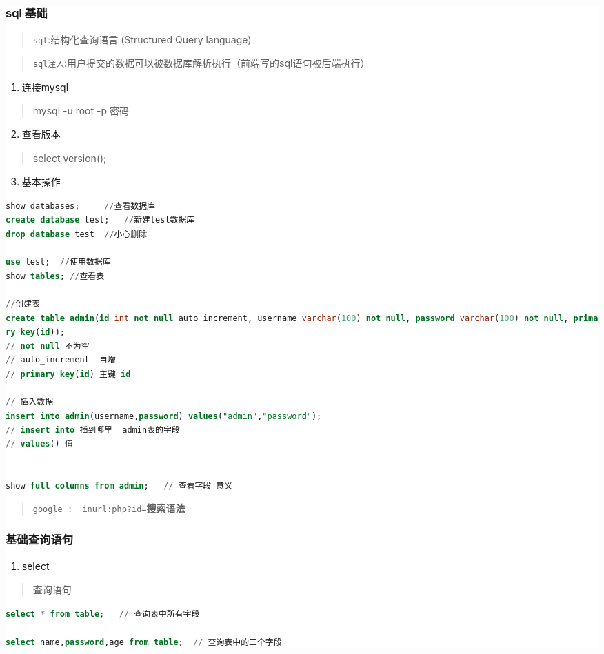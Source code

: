 

### sql 基础

> `sql`:结构化查询语言 (Structured Query language)

> `sql注入`:用户提交的数据可以被数据库解析执行（前端写的sql语句被后端执行）

1. 连接mysql

> mysql -u root -p    密码



2. 查看版本

> select version();



3. 基本操作

```sql
show databases;  	//查看数据库
create database test;   //新建test数据库  
drop database test  //小心删除

use test;  //使用数据库
show tables; //查看表

//创建表
create table admin(id int not null auto_increment, username varchar(100) not null, password varchar(100) not null, primary key(id));
// not null 不为空 
// auto_increment  自增
// primary key(id) 主键 id

// 插入数据
insert into admin(username,password) values("admin","password");
// insert into 插到哪里  admin表的字段
// values() 值


show full columns from admin;   // 查看字段 意义
```

> `google :  inurl:php?id=`**搜索语法**



### 基础查询语句

1. select

> 查询语句

```sql
select * from table;   // 查询表中所有字段

select name,password,age from table;  // 查询表中的三个字段
```

